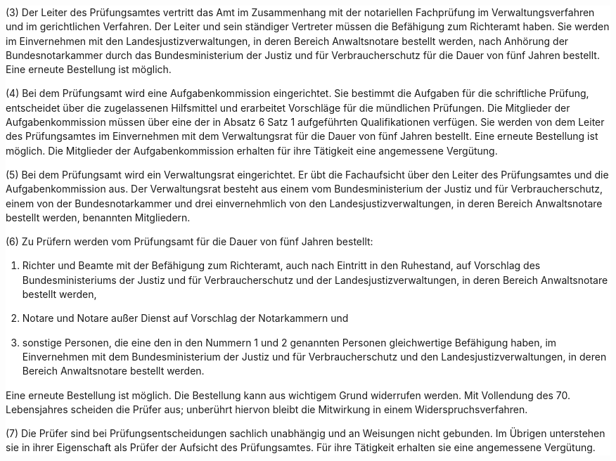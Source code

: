 (3) Der Leiter des Prüfungsamtes vertritt das Amt im Zusammenhang mit
der notariellen Fachprüfung im Verwaltungsverfahren und im
gerichtlichen Verfahren. Der Leiter und sein ständiger Vertreter
müssen die Befähigung zum Richteramt haben. Sie werden im Einvernehmen
mit den Landesjustizverwaltungen, in deren Bereich Anwaltsnotare
bestellt werden, nach Anhörung der Bundesnotarkammer durch das
Bundesministerium der Justiz und für Verbraucherschutz für die Dauer
von fünf Jahren bestellt. Eine erneute Bestellung ist möglich.

(4) Bei dem Prüfungsamt wird eine Aufgabenkommission eingerichtet. Sie
bestimmt die Aufgaben für die schriftliche Prüfung, entscheidet über
die zugelassenen Hilfsmittel und erarbeitet Vorschläge für die
mündlichen Prüfungen. Die Mitglieder der Aufgabenkommission müssen
über eine der in Absatz 6 Satz 1 aufgeführten Qualifikationen
verfügen. Sie werden von dem Leiter des Prüfungsamtes im Einvernehmen
mit dem Verwaltungsrat für die Dauer von fünf Jahren bestellt. Eine
erneute Bestellung ist möglich. Die Mitglieder der Aufgabenkommission
erhalten für ihre Tätigkeit eine angemessene Vergütung.

(5) Bei dem Prüfungsamt wird ein Verwaltungsrat eingerichtet. Er übt
die Fachaufsicht über den Leiter des Prüfungsamtes und die
Aufgabenkommission aus. Der Verwaltungsrat besteht aus einem vom
Bundesministerium der Justiz und für Verbraucherschutz, einem von der
Bundesnotarkammer und drei einvernehmlich von den
Landesjustizverwaltungen, in deren Bereich Anwaltsnotare bestellt
werden, benannten Mitgliedern.

(6) Zu Prüfern werden vom Prüfungsamt für die Dauer von fünf Jahren
bestellt:

1.  Richter und Beamte mit der Befähigung zum Richteramt, auch nach
    Eintritt in den Ruhestand, auf Vorschlag des Bundesministeriums der
    Justiz und für Verbraucherschutz und der Landesjustizverwaltungen, in
    deren Bereich Anwaltsnotare bestellt werden,


2.  Notare und Notare außer Dienst auf Vorschlag der Notarkammern und


3.  sonstige Personen, die eine den in den Nummern 1 und 2 genannten
    Personen gleichwertige Befähigung haben, im Einvernehmen mit dem
    Bundesministerium der Justiz und für Verbraucherschutz und den
    Landesjustizverwaltungen, in deren Bereich Anwaltsnotare bestellt
    werden.



Eine erneute Bestellung ist möglich. Die Bestellung kann aus wichtigem
Grund widerrufen werden. Mit Vollendung des 70. Lebensjahres scheiden
die Prüfer aus; unberührt hiervon bleibt die Mitwirkung in einem
Widerspruchsverfahren.

(7) Die Prüfer sind bei Prüfungsentscheidungen sachlich unabhängig und
an Weisungen nicht gebunden. Im Übrigen unterstehen sie in ihrer
Eigenschaft als Prüfer der Aufsicht des Prüfungsamtes. Für ihre
Tätigkeit erhalten sie eine angemessene Vergütung.
